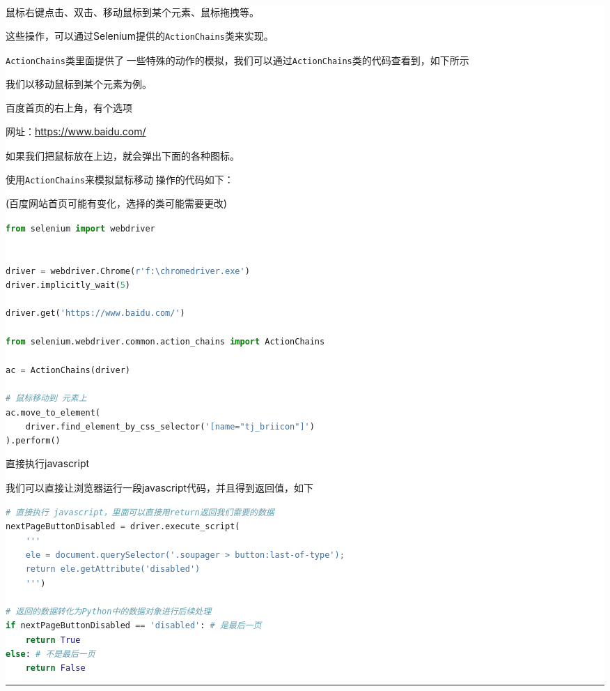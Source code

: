 鼠标右键点击、双击、移动鼠标到某个元素、鼠标拖拽等。

这些操作，可以通过Selenium提供的```ActionChains```类来实现。

```ActionChains```类里面提供了 一些特殊的动作的模拟，我们可以通过```ActionChains```类的代码查看到，如下所示

我们以移动鼠标到某个元素为例。

百度首页的右上角，有个选项

网址：https://www.baidu.com/

如果我们把鼠标放在上边，就会弹出下面的各种图标。

使用```ActionChains```来模拟鼠标移动 操作的代码如下：

(百度网站首页可能有变化，选择的类可能需要更改)

```python
from selenium import webdriver


driver = webdriver.Chrome(r'f:\chromedriver.exe')
driver.implicitly_wait(5)

driver.get('https://www.baidu.com/')

from selenium.webdriver.common.action_chains import ActionChains

ac = ActionChains(driver)

# 鼠标移动到 元素上
ac.move_to_element(
    driver.find_element_by_css_selector('[name="tj_briicon"]')
).perform()
```

直接执行javascript

我们可以直接让浏览器运行一段javascript代码，并且得到返回值，如下

```python
# 直接执行 javascript，里面可以直接用return返回我们需要的数据
nextPageButtonDisabled = driver.execute_script(
    '''
    ele = document.querySelector('.soupager > button:last-of-type');
    return ele.getAttribute('disabled')
    ''')

# 返回的数据转化为Python中的数据对象进行后续处理
if nextPageButtonDisabled == 'disabled': # 是最后一页
    return True
else: # 不是最后一页
    return False
```

---